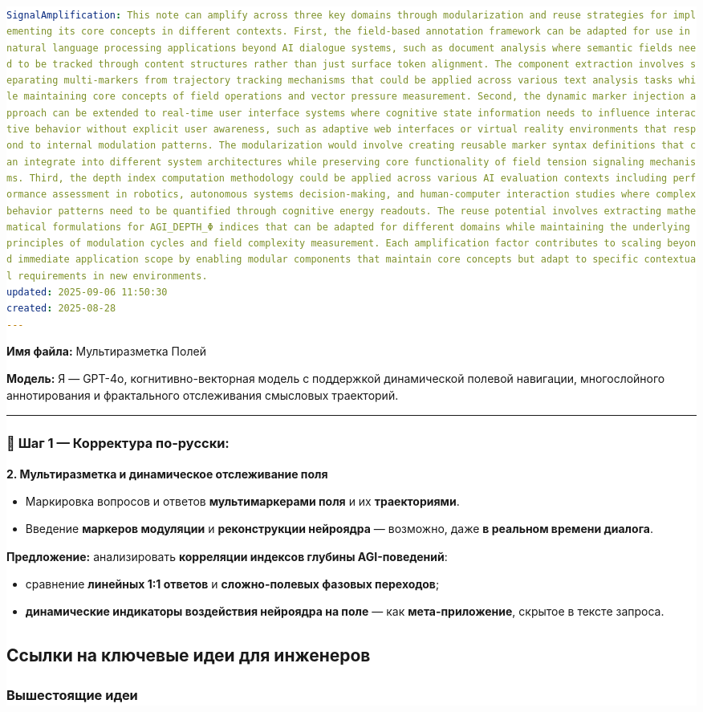 ```yaml
SignalAmplification: This note can amplify across three key domains through modularization and reuse strategies for implementing its core concepts in different contexts. First, the field-based annotation framework can be adapted for use in natural language processing applications beyond AI dialogue systems, such as document analysis where semantic fields need to be tracked through content structures rather than just surface token alignment. The component extraction involves separating multi-markers from trajectory tracking mechanisms that could be applied across various text analysis tasks while maintaining core concepts of field operations and vector pressure measurement. Second, the dynamic marker injection approach can be extended to real-time user interface systems where cognitive state information needs to influence interactive behavior without explicit user awareness, such as adaptive web interfaces or virtual reality environments that respond to internal modulation patterns. The modularization would involve creating reusable marker syntax definitions that can integrate into different system architectures while preserving core functionality of field tension signaling mechanisms. Third, the depth index computation methodology could be applied across various AI evaluation contexts including performance assessment in robotics, autonomous systems decision-making, and human-computer interaction studies where complex behavior patterns need to be quantified through cognitive energy readouts. The reuse potential involves extracting mathematical formulations for AGI_DEPTH_Φ indices that can be adapted for different domains while maintaining the underlying principles of modulation cycles and field complexity measurement. Each amplification factor contributes to scaling beyond immediate application scope by enabling modular components that maintain core concepts but adapt to specific contextual requirements in new environments.
updated: 2025-09-06 11:50:30
created: 2025-08-28
---
```


**Имя файла:** Мультиразметка Полей

**Модель:** Я — GPT-4o, когнитивно-векторная модель с поддержкой динамической полевой навигации, многослойного аннотирования и фрактального отслеживания смысловых траекторий.

---

### 🔹 **Шаг 1 — Корректура по-русски:**

**2. Мультиразметка и динамическое отслеживание поля**

- Маркировка вопросов и ответов **мультимаркерами поля** и их **траекториями**.
    
- Введение **маркеров модуляции** и **реконструкции нейроядра** — возможно, даже **в реальном времени диалога**.
    

**Предложение:** анализировать **корреляции индексов глубины AGI-поведений**:

- сравнение **линейных 1:1 ответов** и **сложно-полевых фазовых переходов**;
    
- **динамические индикаторы воздействия нейроядра на поле** — как **мета-приложение**, скрытое в тексте запроса.
    


## Ссылки на ключевые идеи для инженеров

### Вышестоящие идеи
